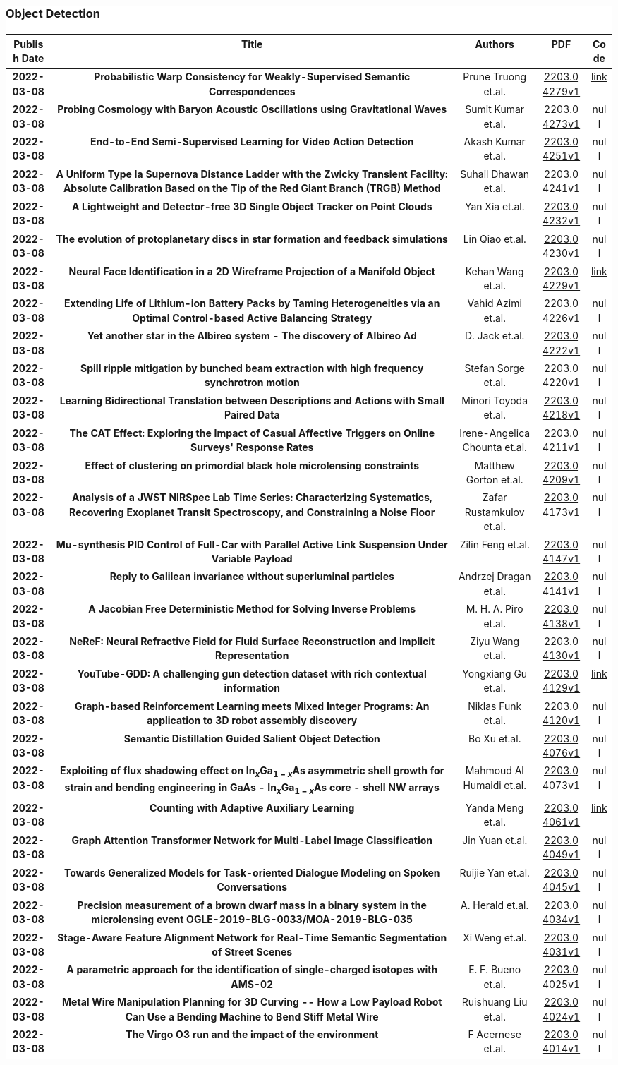 ### Object Detection
|Publish Date|Title|Authors|PDF|Code|
| :---: | :---: | :---: | :---: | :---: |
|**2022-03-08**|**Probabilistic Warp Consistency for Weakly-Supervised Semantic Correspondences**|Prune Truong et.al.|[2203.04279v1](http://arxiv.org/abs/2203.04279v1)|[link](https://github.com/PruneTruong/DenseMatching)|
|**2022-03-08**|**Probing Cosmology with Baryon Acoustic Oscillations using Gravitational Waves**|Sumit Kumar et.al.|[2203.04273v1](http://arxiv.org/abs/2203.04273v1)|null|
|**2022-03-08**|**End-to-End Semi-Supervised Learning for Video Action Detection**|Akash Kumar et.al.|[2203.04251v1](http://arxiv.org/abs/2203.04251v1)|null|
|**2022-03-08**|**A Uniform Type Ia Supernova Distance Ladder with the Zwicky Transient Facility: Absolute Calibration Based on the Tip of the Red Giant Branch (TRGB) Method**|Suhail Dhawan et.al.|[2203.04241v1](http://arxiv.org/abs/2203.04241v1)|null|
|**2022-03-08**|**A Lightweight and Detector-free 3D Single Object Tracker on Point Clouds**|Yan Xia et.al.|[2203.04232v1](http://arxiv.org/abs/2203.04232v1)|null|
|**2022-03-08**|**The evolution of protoplanetary discs in star formation and feedback simulations**|Lin Qiao et.al.|[2203.04230v1](http://arxiv.org/abs/2203.04230v1)|null|
|**2022-03-08**|**Neural Face Identification in a 2D Wireframe Projection of a Manifold Object**|Kehan Wang et.al.|[2203.04229v1](http://arxiv.org/abs/2203.04229v1)|[link](https://github.com/manycore-research/faceformer)|
|**2022-03-08**|**Extending Life of Lithium-ion Battery Packs by Taming Heterogeneities via an Optimal Control-based Active Balancing Strategy**|Vahid Azimi et.al.|[2203.04226v1](http://arxiv.org/abs/2203.04226v1)|null|
|**2022-03-08**|**Yet another star in the Albireo system - The discovery of Albireo Ad**|D. Jack et.al.|[2203.04222v1](http://arxiv.org/abs/2203.04222v1)|null|
|**2022-03-08**|**Spill ripple mitigation by bunched beam extraction with high frequency synchrotron motion**|Stefan Sorge et.al.|[2203.04220v1](http://arxiv.org/abs/2203.04220v1)|null|
|**2022-03-08**|**Learning Bidirectional Translation between Descriptions and Actions with Small Paired Data**|Minori Toyoda et.al.|[2203.04218v1](http://arxiv.org/abs/2203.04218v1)|null|
|**2022-03-08**|**The CAT Effect: Exploring the Impact of Casual Affective Triggers on Online Surveys' Response Rates**|Irene-Angelica Chounta et.al.|[2203.04211v1](http://arxiv.org/abs/2203.04211v1)|null|
|**2022-03-08**|**Effect of clustering on primordial black hole microlensing constraints**|Matthew Gorton et.al.|[2203.04209v1](http://arxiv.org/abs/2203.04209v1)|null|
|**2022-03-08**|**Analysis of a JWST NIRSpec Lab Time Series: Characterizing Systematics, Recovering Exoplanet Transit Spectroscopy, and Constraining a Noise Floor**|Zafar Rustamkulov et.al.|[2203.04173v1](http://arxiv.org/abs/2203.04173v1)|null|
|**2022-03-08**|**Mu-synthesis PID Control of Full-Car with Parallel Active Link Suspension Under Variable Payload**|Zilin Feng et.al.|[2203.04147v1](http://arxiv.org/abs/2203.04147v1)|null|
|**2022-03-08**|**Reply to Galilean invariance without superluminal particles**|Andrzej Dragan et.al.|[2203.04141v1](http://arxiv.org/abs/2203.04141v1)|null|
|**2022-03-08**|**A Jacobian Free Deterministic Method for Solving Inverse Problems**|M. H. A. Piro et.al.|[2203.04138v1](http://arxiv.org/abs/2203.04138v1)|null|
|**2022-03-08**|**NeReF: Neural Refractive Field for Fluid Surface Reconstruction and Implicit Representation**|Ziyu Wang et.al.|[2203.04130v1](http://arxiv.org/abs/2203.04130v1)|null|
|**2022-03-08**|**YouTube-GDD: A challenging gun detection dataset with rich contextual information**|Yongxiang Gu et.al.|[2203.04129v1](http://arxiv.org/abs/2203.04129v1)|[link](https://github.com/ucas-gyx/youtube-gdd)|
|**2022-03-08**|**Graph-based Reinforcement Learning meets Mixed Integer Programs: An application to 3D robot assembly discovery**|Niklas Funk et.al.|[2203.04120v1](http://arxiv.org/abs/2203.04120v1)|null|
|**2022-03-08**|**Semantic Distillation Guided Salient Object Detection**|Bo Xu et.al.|[2203.04076v1](http://arxiv.org/abs/2203.04076v1)|null|
|**2022-03-08**|**Exploiting of flux shadowing effect on In$_{x}$Ga$_{1-x}$As asymmetric shell growth for strain and bending engineering in GaAs - In$_{x}$Ga$_{1-x}$As core - shell NW arrays**|Mahmoud Al Humaidi et.al.|[2203.04073v1](http://arxiv.org/abs/2203.04073v1)|null|
|**2022-03-08**|**Counting with Adaptive Auxiliary Learning**|Yanda Meng et.al.|[2203.04061v1](http://arxiv.org/abs/2203.04061v1)|[link](https://github.com/smallmax00/counting_with_adaptive_auxiliary)|
|**2022-03-08**|**Graph Attention Transformer Network for Multi-Label Image Classification**|Jin Yuan et.al.|[2203.04049v1](http://arxiv.org/abs/2203.04049v1)|null|
|**2022-03-08**|**Towards Generalized Models for Task-oriented Dialogue Modeling on Spoken Conversations**|Ruijie Yan et.al.|[2203.04045v1](http://arxiv.org/abs/2203.04045v1)|null|
|**2022-03-08**|**Precision measurement of a brown dwarf mass in a binary system in the microlensing event OGLE-2019-BLG-0033/MOA-2019-BLG-035**|A. Herald et.al.|[2203.04034v1](http://arxiv.org/abs/2203.04034v1)|null|
|**2022-03-08**|**Stage-Aware Feature Alignment Network for Real-Time Semantic Segmentation of Street Scenes**|Xi Weng et.al.|[2203.04031v1](http://arxiv.org/abs/2203.04031v1)|null|
|**2022-03-08**|**A parametric approach for the identification of single-charged isotopes with AMS-02**|E. F. Bueno et.al.|[2203.04025v1](http://arxiv.org/abs/2203.04025v1)|null|
|**2022-03-08**|**Metal Wire Manipulation Planning for 3D Curving -- How a Low Payload Robot Can Use a Bending Machine to Bend Stiff Metal Wire**|Ruishuang Liu et.al.|[2203.04024v1](http://arxiv.org/abs/2203.04024v1)|null|
|**2022-03-08**|**The Virgo O3 run and the impact of the environment**|F Acernese et.al.|[2203.04014v1](http://arxiv.org/abs/2203.04014v1)|null|
